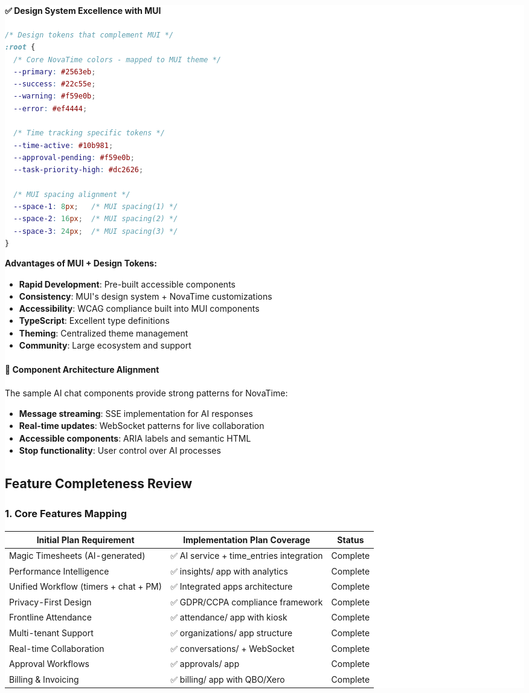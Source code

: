 #### ✅ Design System Excellence with MUI

```css
/* Design tokens that complement MUI */
:root {
  /* Core NovaTime colors - mapped to MUI theme */
  --primary: #2563eb;
  --success: #22c55e;
  --warning: #f59e0b;
  --error: #ef4444;
  
  /* Time tracking specific tokens */
  --time-active: #10b981;
  --approval-pending: #f59e0b;
  --task-priority-high: #dc2626;
  
  /* MUI spacing alignment */
  --space-1: 8px;   /* MUI spacing(1) */
  --space-2: 16px;  /* MUI spacing(2) */
  --space-3: 24px;  /* MUI spacing(3) */
}
```

**Advantages of MUI + Design Tokens:**
- **Rapid Development**: Pre-built accessible components
- **Consistency**: MUI's design system + NovaTime customizations
- **Accessibility**: WCAG compliance built into MUI components
- **TypeScript**: Excellent type definitions
- **Theming**: Centralized theme management
- **Community**: Large ecosystem and support

#### 🔄 Component Architecture Alignment
The sample AI chat components provide strong patterns for NovaTime:
- **Message streaming**: SSE implementation for AI responses
- **Real-time updates**: WebSocket patterns for live collaboration
- **Accessible components**: ARIA labels and semantic HTML
- **Stop functionality**: User control over AI processes

## Feature Completeness Review

### 1. Core Features Mapping

| Initial Plan Requirement | Implementation Plan Coverage | Status |
|--------------------------|------------------------------|--------|
| Magic Timesheets (AI-generated) | ✅ AI service + time_entries integration | Complete |
| Performance Intelligence | ✅ insights/ app with analytics | Complete |
| Unified Workflow (timers + chat + PM) | ✅ Integrated apps architecture | Complete |
| Privacy-First Design | ✅ GDPR/CCPA compliance framework | Complete |
| Frontline Attendance | ✅ attendance/ app with kiosk | Complete |
| Multi-tenant Support | ✅ organizations/ app structure | Complete |
| Real-time Collaboration | ✅ conversations/ + WebSocket | Complete |
| Approval Workflows | ✅ approvals/ app | Complete |
| Billing & Invoicing | ✅ billing/ app with QBO/Xero | Complete |
